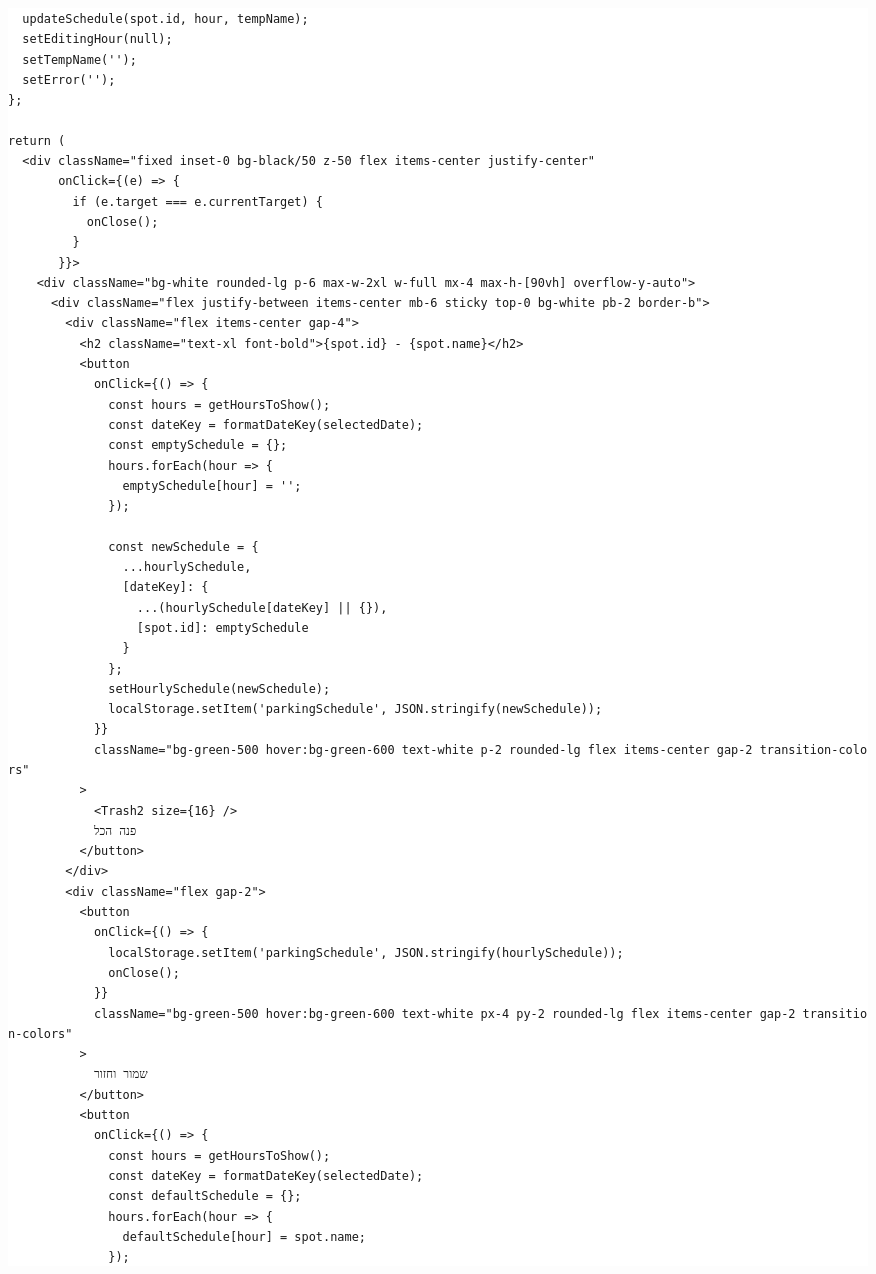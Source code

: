       updateSchedule(spot.id, hour, tempName);
      setEditingHour(null);
      setTempName('');
      setError('');
    };

    return (
      <div className="fixed inset-0 bg-black/50 z-50 flex items-center justify-center"
           onClick={(e) => {
             if (e.target === e.currentTarget) {
               onClose();
             }
           }}>
        <div className="bg-white rounded-lg p-6 max-w-2xl w-full mx-4 max-h-[90vh] overflow-y-auto">
          <div className="flex justify-between items-center mb-6 sticky top-0 bg-white pb-2 border-b">
            <div className="flex items-center gap-4">
              <h2 className="text-xl font-bold">{spot.id} - {spot.name}</h2>
              <button
                onClick={() => {
                  const hours = getHoursToShow();
                  const dateKey = formatDateKey(selectedDate);
                  const emptySchedule = {};
                  hours.forEach(hour => {
                    emptySchedule[hour] = '';
                  });
                  
                  const newSchedule = {
                    ...hourlySchedule,
                    [dateKey]: {
                      ...(hourlySchedule[dateKey] || {}),
                      [spot.id]: emptySchedule
                    }
                  };
                  setHourlySchedule(newSchedule);
                  localStorage.setItem('parkingSchedule', JSON.stringify(newSchedule));
                }}
                className="bg-green-500 hover:bg-green-600 text-white p-2 rounded-lg flex items-center gap-2 transition-colors"
              >
                <Trash2 size={16} />
                פנה הכל
              </button>
            </div>
            <div className="flex gap-2">
              <button 
                onClick={() => {
                  localStorage.setItem('parkingSchedule', JSON.stringify(hourlySchedule));
                  onClose();
                }}
                className="bg-green-500 hover:bg-green-600 text-white px-4 py-2 rounded-lg flex items-center gap-2 transition-colors"
              >
                שמור וחזור
              </button>
              <button 
                onClick={() => {
                  const hours = getHoursToShow();
                  const dateKey = formatDateKey(selectedDate);
                  const defaultSchedule = {};
                  hours.forEach(hour => {
                    defaultSchedule[hour] = spot.name;
                  });
                  